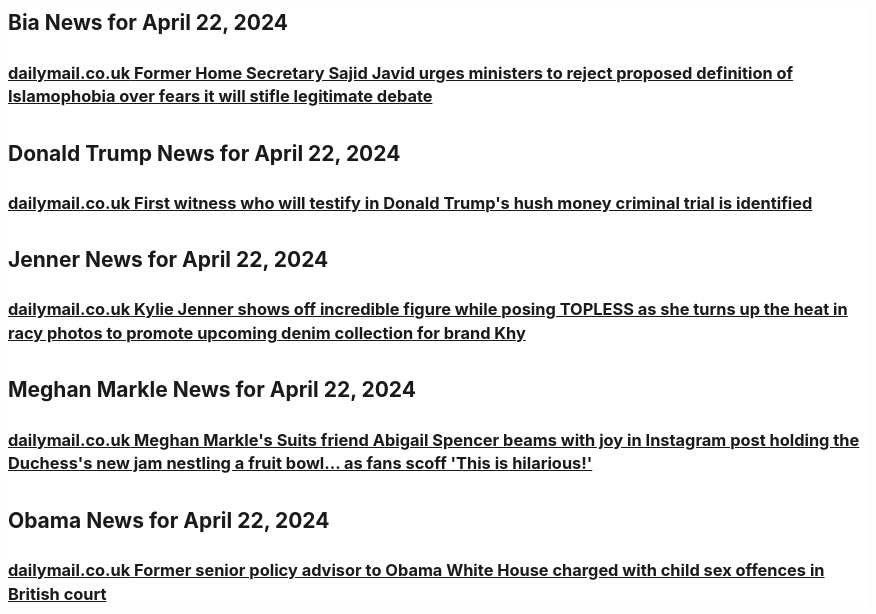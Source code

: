
## Bia News for April 22, 2024

### [**dailymail.co.uk** 	Former Home Secretary Sajid Javid urges ministers to reject proposed definition of Islamophobia over fears it will stifle legitimate debate](https://www.dailymail.co.uk/news/article-13334217/Former-Home-Secretary-Sajid-Javid-urges-ministers-reject-proposed-definition-Islamophobia-fears-stifle-legitimate-debate.html?ns_mchannel=rss&amp;ito=1490&amp;ns_campaign=1490)


## Donald Trump News for April 22, 2024

### [**dailymail.co.uk** 	First witness who will testify in Donald Trump's hush money criminal trial is identified](https://www.dailymail.co.uk/news/article-13333899/First-witness-testify-Donald-Trumps-trial-new-york.html?ns_mchannel=rss&amp;ito=1490&amp;ns_campaign=1490)


## Jenner News for April 22, 2024

### [**dailymail.co.uk** 	Kylie Jenner shows off incredible figure while posing TOPLESS as she turns up the heat in racy photos to promote upcoming denim collection for brand Khy](https://www.dailymail.co.uk/tvshowbiz/article-13334721/Kylie-Jenner-shows-incredible-figure-posing-TOPLESS-turns-heat-racy-photos-promote-upcoming-denim-collection-brand-Khy.html?ns_mchannel=rss&amp;ito=1490&amp;ns_campaign=1490)


## Meghan Markle News for April 22, 2024

### [**dailymail.co.uk** 	Meghan Markle's Suits friend Abigail Spencer beams with joy in Instagram post holding the Duchess's new jam nestling a fruit bowl... as fans scoff 'This is hilarious!'](https://www.dailymail.co.uk/news/article-13333875/meghan-markle-suits-abigail-spencer-recipient-american-riviera-orchard.html?ns_mchannel=rss&amp;ito=1490&amp;ns_campaign=1490)


## Obama News for April 22, 2024

### [**dailymail.co.uk** 	Former senior policy advisor to Obama White House charged with child sex offences in British court](https://www.dailymail.co.uk/news/article-13334013/Former-senior-policy-advisor-Obama-White-House-charged-child-sex-offences.html?ns_mchannel=rss&amp;ito=1490&amp;ns_campaign=1490)
